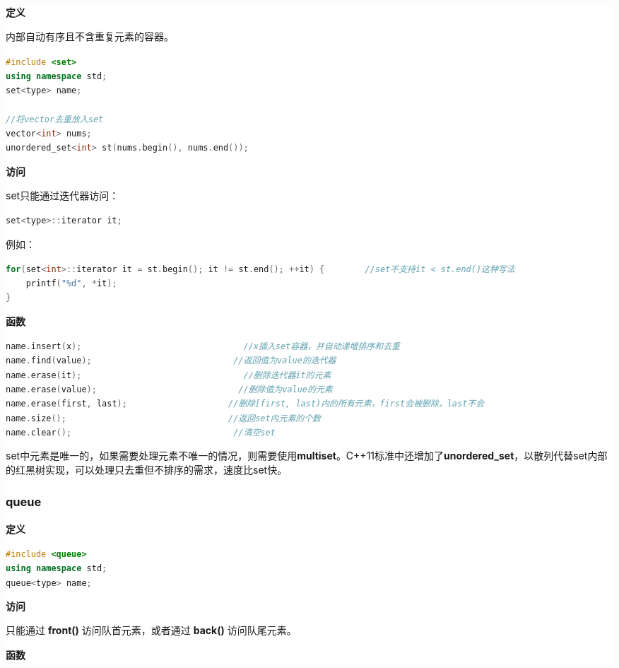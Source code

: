 **定义**

内部自动有序且不含重复元素的容器。

```c++
#include <set>
using namespace std;
set<type> name;

//将vector去重放入set
vector<int> nums;
unordered_set<int> st(nums.begin(), nums.end());
```

**访问**

set只能通过迭代器访问：

```C++
set<type>::iterator it;
```

例如：

```c++
for(set<int>::iterator it = st.begin(); it != st.end(); ++it) {        //set不支持it < st.end()这种写法
    printf("%d", *it);
}
```

**函数**

```C++
name.insert(x);                                //x插入set容器，并自动递增排序和去重
name.find(value);                            //返回值为value的迭代器
name.erase(it);                                //删除迭代器it的元素
name.erase(value);                            //删除值为value的元素
name.erase(first, last);                    //删除[first, last)内的所有元素，first会被删除，last不会
name.size();                                //返回set内元素的个数
name.clear();                                //清空set
```

set中元素是唯一的，如果需要处理元素不唯一的情况，则需要使用**multiset**。C++11标准中还增加了**unordered_set**，以散列代替set内部的红黑树实现，可以处理只去重但不排序的需求，速度比set快。

### queue

**定义**

```C++
#include <queue>
using namespace std;
queue<type> name;
```

**访问**

只能通过 **front()** 访问队首元素，或者通过 **back()** 访问队尾元素。

**函数**
